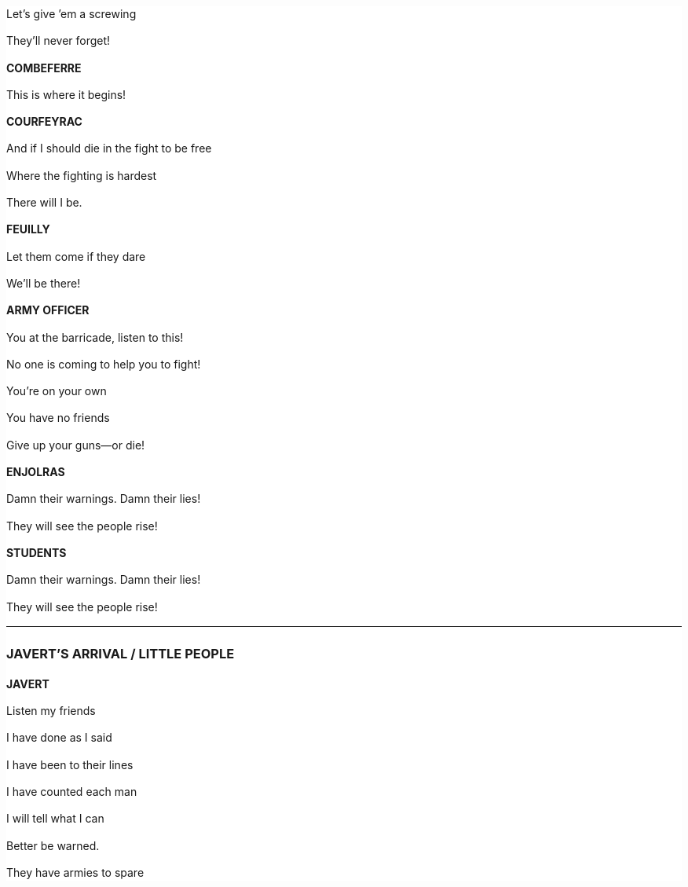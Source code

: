 Let’s give ’em a screwing

They’ll never forget!

**COMBEFERRE**

This is where it begins!

**COURFEYRAC**

And if I should die in the fight to be free

Where the fighting is hardest

There will I be.

**FEUILLY**

Let them come if they dare

We’ll be there!

**ARMY OFFICER**

You at the barricade, listen to this!

No one is coming to help you to fight!

You’re on your own

You have no friends

Give up your guns—or die!

**ENJOLRAS**

Damn their warnings. Damn their lies!

They will see the people rise!

**STUDENTS**

Damn their warnings. Damn their lies!

They will see the people rise!

---

### JAVERT’S ARRIVAL / LITTLE PEOPLE

**JAVERT**

Listen my friends

I have done as I said

I have been to their lines

I have counted each man

I will tell what I can

Better be warned.

They have armies to spare

